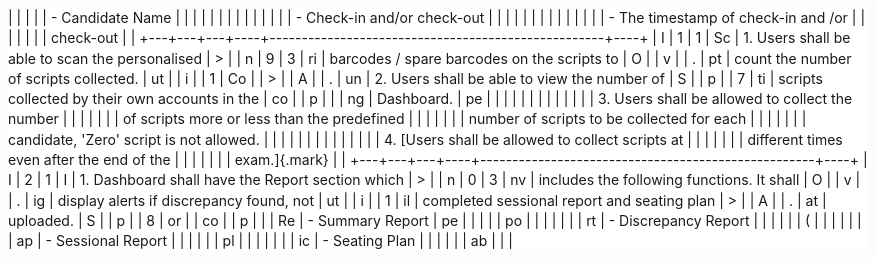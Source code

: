 |   |   |   |    |     -   Candidate Name                             |    |
|   |   |   |    |                                                    |    |
|   |   |   |    |     -   Check-in and/or check-out                  |    |
|   |   |   |    |                                                    |    |
|   |   |   |    |     -   The timestamp of check-in and /or          |    |
|   |   |   |    |         check-out                                  |    |
+---+---+---+----+----------------------------------------------------+----+
| I | 1 | 1 | Sc | 1.  Users shall be able to scan the personalised   | >  |
| n | 9 | 3 | ri |     barcodes / spare barcodes on the scripts to    |  O |
| v |   | . | pt |     count the number of scripts collected.         | ut |
| i |   | 1 | Co |                                                    | >  |
| A |   | . | un | 2.  Users shall be able to view the number of      |  S |
| p |   | 7 | ti |     scripts collected by their own accounts in the | co |
| p |   |   | ng |     Dashboard.                                     | pe |
|   |   |   |    |                                                    |    |
|   |   |   |    | 3.  Users shall be allowed to collect the number   |    |
|   |   |   |    |     of scripts more or less than the predefined    |    |
|   |   |   |    |     number of scripts to be collected for each     |    |
|   |   |   |    |     candidate, 'Zero' script is not allowed.       |    |
|   |   |   |    |                                                    |    |
|   |   |   |    | 4.  [Users shall be allowed to collect scripts at  |    |
|   |   |   |    |     different times even after the end of the      |    |
|   |   |   |    |     exam.]{.mark}                                  |    |
+---+---+---+----+----------------------------------------------------+----+
| I | 2 | 1 | I  | 1.  Dashboard shall have the Report section which  | >  |
| n | 0 | 3 | nv |     includes the following functions. It shall     |  O |
| v |   | . | ig |     display alerts if discrepancy found, not       | ut |
| i |   | 1 | il |     completed sessional report and seating plan    | >  |
| A |   | . | at |     uploaded.                                      |  S |
| p |   | 8 | or |                                                    | co |
| p |   |   | Re |     -   Summary Report                             | pe |
|   |   |   | po |                                                    |    |
|   |   |   | rt |     -   Discrepancy Report                         |    |
|   |   |   | (  |                                                    |    |
|   |   |   | ap |     -   Sessional Report                           |    |
|   |   |   | pl |                                                    |    |
|   |   |   | ic |     -   Seating Plan                               |    |
|   |   |   | ab |                                                    |    |